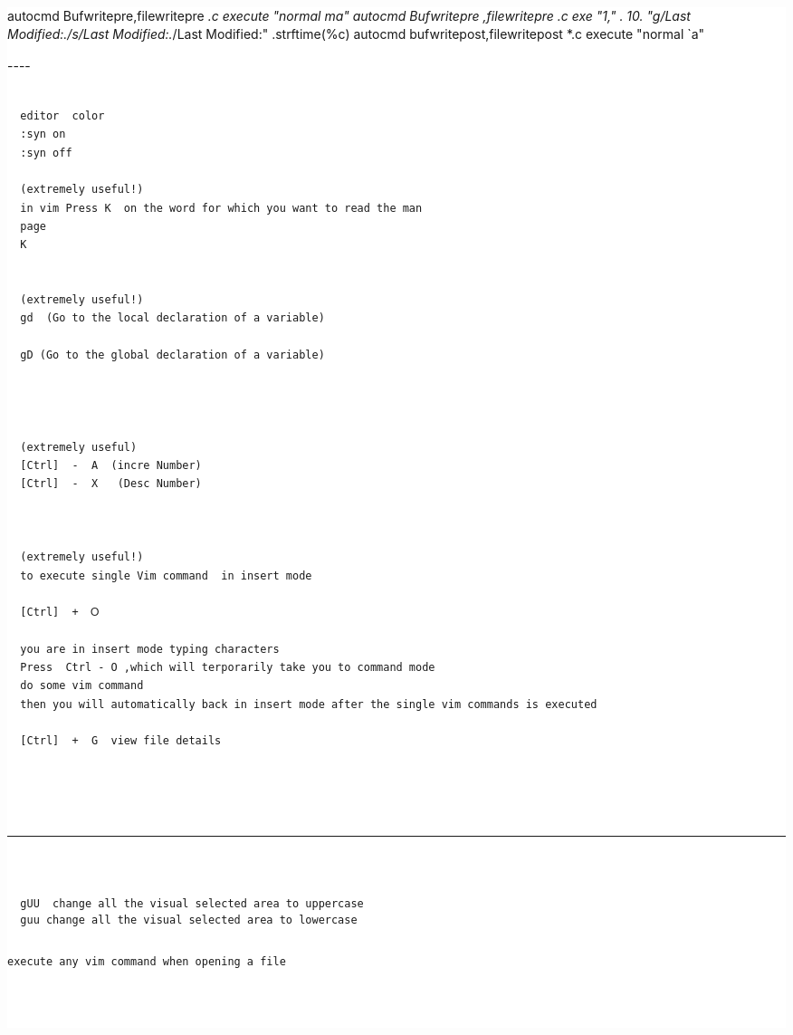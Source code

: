   autocmd Bufwritepre,filewritepre  *.c  execute "normal ma"
  autocmd  Bufwritepre ,filewritepre *.c exe "1," . 10.
  "g/Last Modified:.*/s/Last Modified:.*/Last Modified:" .strftime(%c)
  autocmd bufwritepost,filewritepost *.c execute "normal `a"
  
  
 </code>
 </pre>
  ----


 <pre>
 <code>
  editor  color 
  :syn on
  :syn off
  
  (extremely useful!)
  in vim Press K  on the word for which you want to read the man
  page
  K
  
  
  (extremely useful!)
  gd  (Go to the local declaration of a variable)
  
  gD (Go to the global declaration of a variable)
  
  
  
  
  (extremely useful)
  [Ctrl]  -  A  (incre Number)
  [Ctrl]  -  X   (Desc Number)
  
  

  (extremely useful!)
  to execute single Vim command  in insert mode
  
  [Ctrl]  +　Ｏ
  
  you are in insert mode typing characters
  Press  Ctrl - O ,which will terporarily take you to command mode
  do some vim command
  then you will automatically back in insert mode after the single vim commands is executed
  
  [Ctrl]  +  G  view file details
  
  
  </code>
  </pre>
  
----

  <code>
  <pre>
  gUU  change all the visual selected area to uppercase
  guu change all the visual selected area to lowercase
  
  execute any vim command when opening a file
  